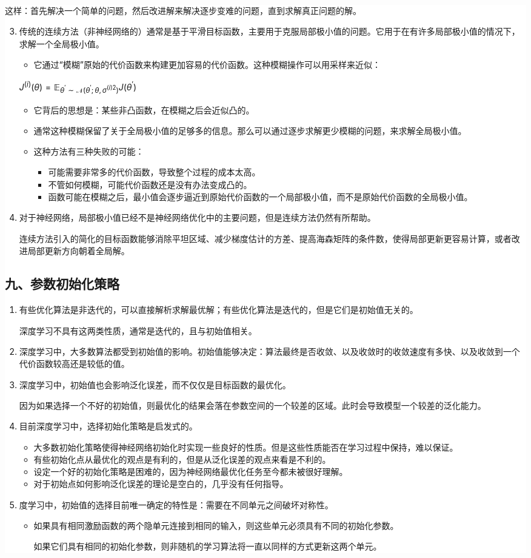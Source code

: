    这样：首先解决一个简单的问题，然后改进解来解决逐步变难的问题，直到求解真正问题的解。

3. 传统的连续方法（非神经网络的）通常是基于平滑目标函数，主要用于克服局部极小值的问题。它用于在有许多局部极小值的情况下，求解一个全局极小值。

   - 它通过“模糊”原始的代价函数来构建更加容易的代价函数。这种模糊操作可以用采样来近似：

    $J^{(i)}(\theta)=\mathbb E_{\theta^{\prime}\sim \mathcal N(\theta^{\prime};\theta,\sigma^{(i)2})} J(\theta^{\prime})$

   - 它背后的思想是：某些非凸函数，在模糊之后会近似凸的。

   - 通常这种模糊保留了关于全局极小值的足够多的信息。那么可以通过逐步求解更少模糊的问题，来求解全局极小值。

   - 这种方法有三种失败的可能：

     - 可能需要非常多的代价函数，导致整个过程的成本太高。
     - 不管如何模糊，可能代价函数还是没有办法变成凸的。
     - 函数可能在模糊之后，最小值会逐步逼近到原始代价函数的一个局部极小值，而不是原始代价函数的全局极小值。

4. 对于神经网络，局部极小值已经不是神经网络优化中的主要问题，但是连续方法仍然有所帮助。

   连续方法引入的简化的目标函数能够消除平坦区域、减少梯度估计的方差、提高海森矩阵的条件数，使得局部更新更容易计算，或者改进局部更新方向朝着全局解。

## 九、参数初始化策略

1. 有些优化算法是非迭代的，可以直接解析求解最优解；有些优化算法是迭代的，但是它们是初始值无关的。

   深度学习不具有这两类性质，通常是迭代的，且与初始值相关。

2. 深度学习中，大多数算法都受到初始值的影响。初始值能够决定：算法最终是否收敛、以及收敛时的收敛速度有多快、以及收敛到一个代价函数较高还是较低的值。

3. 深度学习中，初始值也会影响泛化误差，而不仅仅是目标函数的最优化。

   因为如果选择一个不好的初始值，则最优化的结果会落在参数空间的一个较差的区域。此时会导致模型一个较差的泛化能力。

4. 目前深度学习中，选择初始化策略是启发式的。

   - 大多数初始化策略使得神经网络初始化时实现一些良好的性质。但是这些性质能否在学习过程中保持，难以保证。
   - 有些初始化点从最优化的观点是有利的，但是从泛化误差的观点来看是不利的。
   - 设定一个好的初始化策略是困难的，因为神经网络最优化任务至今都未被很好理解。
   - 对于初始点如何影响泛化误差的理论是空白的，几乎没有任何指导。

5. 度学习中，初始值的选择目前唯一确定的特性是：需要在不同单元之间破坏对称性。

   - 如果具有相同激励函数的两个隐单元连接到相同的输入，则这些单元必须具有不同的初始化参数。

     如果它们具有相同的初始化参数，则非随机的学习算法将一直以同样的方式更新这两个单元。

